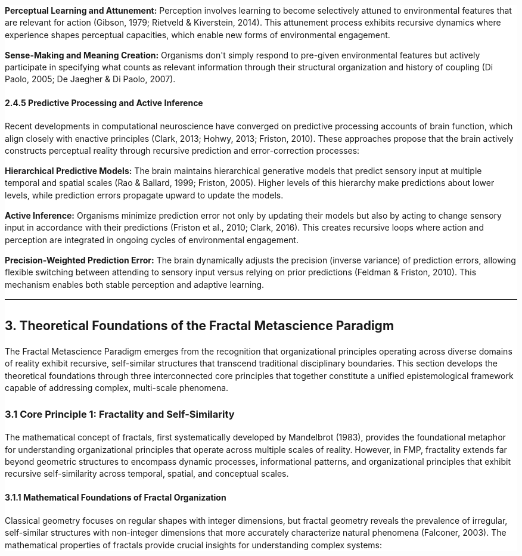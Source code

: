**Perceptual Learning and Attunement:** Perception involves learning to become selectively attuned to environmental features that are relevant for action (Gibson, 1979; Rietveld & Kiverstein, 2014). This attunement process exhibits recursive dynamics where experience shapes perceptual capacities, which enable new forms of environmental engagement.

**Sense-Making and Meaning Creation:** Organisms don't simply respond to pre-given environmental features but actively participate in specifying what counts as relevant information through their structural organization and history of coupling (Di Paolo, 2005; De Jaegher & Di Paolo, 2007).

#### 2.4.5 Predictive Processing and Active Inference

Recent developments in computational neuroscience have converged on predictive processing accounts of brain function, which align closely with enactive principles (Clark, 2013; Hohwy, 2013; Friston, 2010). These approaches propose that the brain actively constructs perceptual reality through recursive prediction and error-correction processes:

**Hierarchical Predictive Models:** The brain maintains hierarchical generative models that predict sensory input at multiple temporal and spatial scales (Rao & Ballard, 1999; Friston, 2005). Higher levels of this hierarchy make predictions about lower levels, while prediction errors propagate upward to update the models.

**Active Inference:** Organisms minimize prediction error not only by updating their models but also by acting to change sensory input in accordance with their predictions (Friston et al., 2010; Clark, 2016). This creates recursive loops where action and perception are integrated in ongoing cycles of environmental engagement.

**Precision-Weighted Prediction Error:** The brain dynamically adjusts the precision (inverse variance) of prediction errors, allowing flexible switching between attending to sensory input versus relying on prior predictions (Feldman & Friston, 2010). This mechanism enables both stable perception and adaptive learning.

***

## 3. Theoretical Foundations of the Fractal Metascience Paradigm

The Fractal Metascience Paradigm emerges from the recognition that organizational principles operating across diverse domains of reality exhibit recursive, self-similar structures that transcend traditional disciplinary boundaries. This section develops the theoretical foundations through three interconnected core principles that together constitute a unified epistemological framework capable of addressing complex, multi-scale phenomena.

### 3.1 Core Principle 1: Fractality and Self-Similarity

The mathematical concept of fractals, first systematically developed by Mandelbrot (1983), provides the foundational metaphor for understanding organizational principles that operate across multiple scales of reality. However, in FMP, fractality extends far beyond geometric structures to encompass dynamic processes, informational patterns, and organizational principles that exhibit recursive self-similarity across temporal, spatial, and conceptual scales.

#### 3.1.1 Mathematical Foundations of Fractal Organization

Classical geometry focuses on regular shapes with integer dimensions, but fractal geometry reveals the prevalence of irregular, self-similar structures with non-integer dimensions that more accurately characterize natural phenomena (Falconer, 2003). The mathematical properties of fractals provide crucial insights for understanding complex systems:
